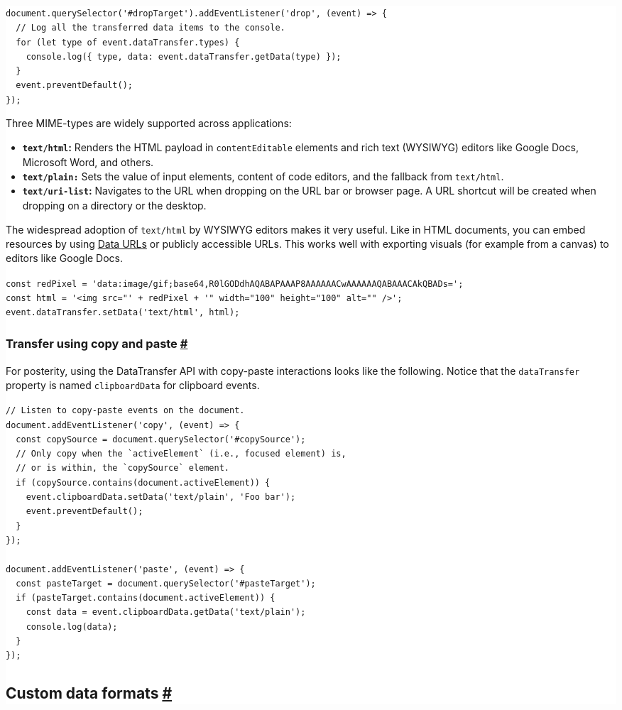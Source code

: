     document.querySelector('#dropTarget').addEventListener('drop', (event) => {
      // Log all the transferred data items to the console.
      for (let type of event.dataTransfer.types) {
        console.log({ type, data: event.dataTransfer.getData(type) });
      }
      event.preventDefault();
    });

Three MIME-types are widely supported across applications:

-   **`text/html`:** Renders the HTML payload in `contentEditable` elements and rich text (WYSIWYG) editors like Google Docs, Microsoft Word, and others.
-   **`text/plain:`** Sets the value of input elements, content of code editors, and the fallback from `text/html`.
-   **`text/uri-list`:** Navigates to the URL when dropping on the URL bar or browser page. A URL shortcut will be created when dropping on a directory or the desktop.

The widespread adoption of `text/html` by WYSIWYG editors makes it very useful. Like in HTML documents, you can embed resources by using [Data URLs](https://developer.mozilla.org/en-US/docs/Web/HTTP/Basics_of_HTTP/Data_URIs) or publicly accessible URLs. This works well with exporting visuals (for example from a canvas) to editors like Google Docs.

    const redPixel = 'data:image/gif;base64,R0lGODdhAQABAPAAAP8AAAAAACwAAAAAAQABAAACAkQBADs=';
    const html = '<img src="' + redPixel + '" width="100" height="100" alt="" />';
    event.dataTransfer.setData('text/html', html);

### Transfer using copy and paste <a href="#transfer-using-copy-and-paste" class="w-headline-link">#</a>

For posterity, using the DataTransfer API with copy-paste interactions looks like the following. Notice that the `dataTransfer` property is named `clipboardData` for clipboard events.

    // Listen to copy-paste events on the document.
    document.addEventListener('copy', (event) => {
      const copySource = document.querySelector('#copySource');
      // Only copy when the `activeElement` (i.e., focused element) is, 
      // or is within, the `copySource` element.
      if (copySource.contains(document.activeElement)) {
        event.clipboardData.setData('text/plain', 'Foo bar');
        event.preventDefault();
      }
    });

    document.addEventListener('paste', (event) => {
      const pasteTarget = document.querySelector('#pasteTarget');
      if (pasteTarget.contains(document.activeElement)) {
        const data = event.clipboardData.getData('text/plain');
        console.log(data);
      }
    });

Custom data formats <a href="#custom-data-formats" class="w-headline-link">#</a>
--------------------------------------------------------------------------------
